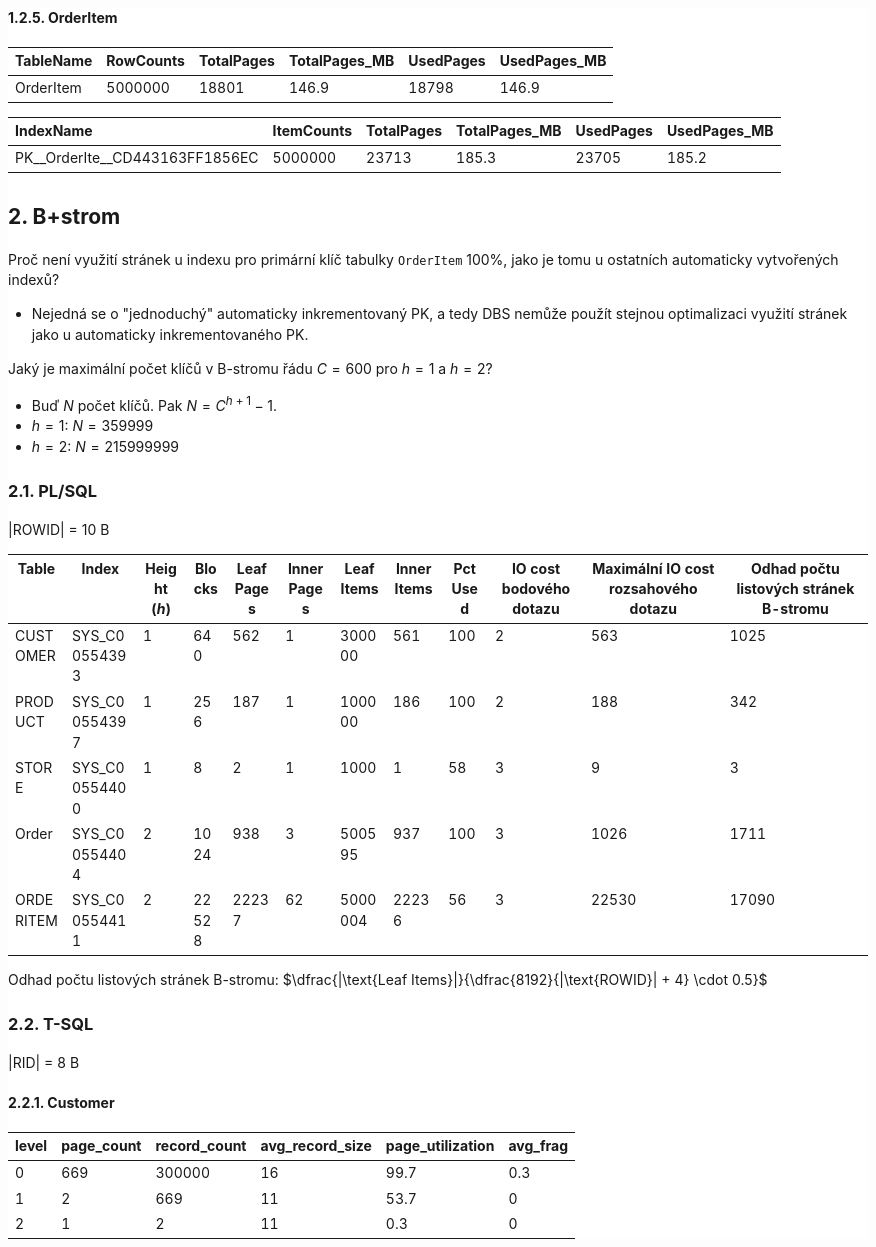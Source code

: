 #### 1.2.5. OrderItem

| TableName | RowCounts | TotalPages | TotalPages\_MB | UsedPages | UsedPages\_MB |
| :--- | :--- | :--- | :--- | :--- | :--- |
| OrderItem | 5000000 | 18801 | 146.9 | 18798 | 146.9 |

| IndexName | ItemCounts | TotalPages | TotalPages\_MB | UsedPages | UsedPages\_MB |
| :--- | :--- | :--- | :--- | :--- | :--- |
| PK\_\_OrderIte\_\_CD443163FF1856EC | 5000000 | 23713 | 185.3 | 23705 | 185.2 |

## 2. B+strom

Proč není využití stránek u indexu pro primární klíč tabulky `OrderItem` 100%, jako je tomu u ostatních automaticky vytvořených indexů?

- Nejedná se o "jednoduchý" automaticky inkrementovaný PK, a tedy DBS nemůže použít stejnou optimalizaci využití stránek jako u automaticky inkrementovaného PK.

Jaký je maximální počet klíčů v B-stromu řádu $C = 600$ pro $h = 1$ a
$h = 2$?

- Buď $N$ počet klíčů. Pak $N=C^{h+1}−1$.
- $h=1$: $N=359999$
- $h=2$: $N=215999999$

### 2.1. PL/SQL

|ROWID| = 10 B

| Table    | Index         | Height ($h$) | Blocks | Leaf Pages | Inner Pages | Leaf Items | Inner Items | Pct Used | IO cost bodového dotazu | Maximální IO cost rozsahového dotazu | Odhad počtu listových stránek B-stromu|
|----------|---------------|--------|--------|------------|-------------|------------|-------------|----------|-------------------------|--------------------------------------|---|
| CUSTOMER | SYS_C00554393 | 1      | 640    | 562        | 1           | 300000     | 561         | 100      | 2                       | 563 | 1025 |
| PRODUCT  | SYS_C00554397 | 1      | 256    | 187        | 1           | 100000     | 186         | 100      | 2                       | 188 | 342 |
| STORE    | SYS_C00554400 | 1      | 8      | 2          | 1           | 1000       | 1           | 58       | 3                       | 9 | 3 |
| Order    | SYS_C00554404 | 2      | 1024   | 938        | 3           | 500595     | 937         | 100      | 3                       | 1026 | 1711 |
| ORDERITEM| SYS_C00554411 | 2      | 22528  | 22237      | 62          | 5000004    | 22236       | 56       | 3                       | 22530 | 17090 |

Odhad počtu listových stránek B-stromu: $\dfrac{|\text{Leaf Items}|}{\dfrac{8192}{|\text{ROWID}| + 4} \cdot 0.5}$

### 2.2. T-SQL

|RID| = 8 B

#### 2.2.1. Customer

| level | page\_count | record\_count | avg\_record\_size | page\_utilization | avg\_frag |
| :--- | :--- | :--- | :--- | :--- | :--- |
| 0 | 669 | 300000 | 16 | 99.7 | 0.3 |
| 1 | 2 | 669 | 11 | 53.7 | 0 |
| 2 | 1 | 2 | 11 | 0.3 | 0 |
